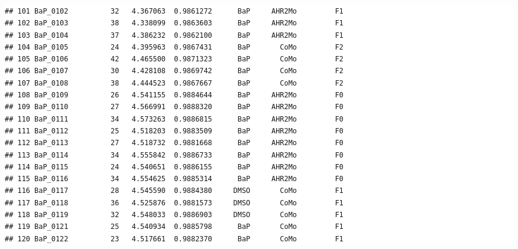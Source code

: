     ## 101 BaP_0102          32   4.367063  0.9861272      BaP     AHR2Mo         F1
    ## 102 BaP_0103          38   4.338099  0.9863603      BaP     AHR2Mo         F1
    ## 103 BaP_0104          37   4.386232  0.9862100      BaP     AHR2Mo         F1
    ## 104 BaP_0105          24   4.395963  0.9867431      BaP       CoMo         F2
    ## 105 BaP_0106          42   4.465500  0.9871323      BaP       CoMo         F2
    ## 106 BaP_0107          30   4.428108  0.9869742      BaP       CoMo         F2
    ## 107 BaP_0108          38   4.444523  0.9867667      BaP       CoMo         F2
    ## 108 BaP_0109          26   4.541155  0.9884644      BaP     AHR2Mo         F0
    ## 109 BaP_0110          27   4.566991  0.9888320      BaP     AHR2Mo         F0
    ## 110 BaP_0111          34   4.573263  0.9886815      BaP     AHR2Mo         F0
    ## 111 BaP_0112          25   4.518203  0.9883509      BaP     AHR2Mo         F0
    ## 112 BaP_0113          27   4.518732  0.9881668      BaP     AHR2Mo         F0
    ## 113 BaP_0114          34   4.555842  0.9886733      BaP     AHR2Mo         F0
    ## 114 BaP_0115          24   4.540651  0.9886155      BaP     AHR2Mo         F0
    ## 115 BaP_0116          34   4.554625  0.9885314      BaP     AHR2Mo         F0
    ## 116 BaP_0117          28   4.545590  0.9884380     DMSO       CoMo         F1
    ## 117 BaP_0118          36   4.525876  0.9881573     DMSO       CoMo         F1
    ## 118 BaP_0119          32   4.548033  0.9886903     DMSO       CoMo         F1
    ## 119 BaP_0121          25   4.540934  0.9885798      BaP       CoMo         F1
    ## 120 BaP_0122          23   4.517661  0.9882370      BaP       CoMo         F1
